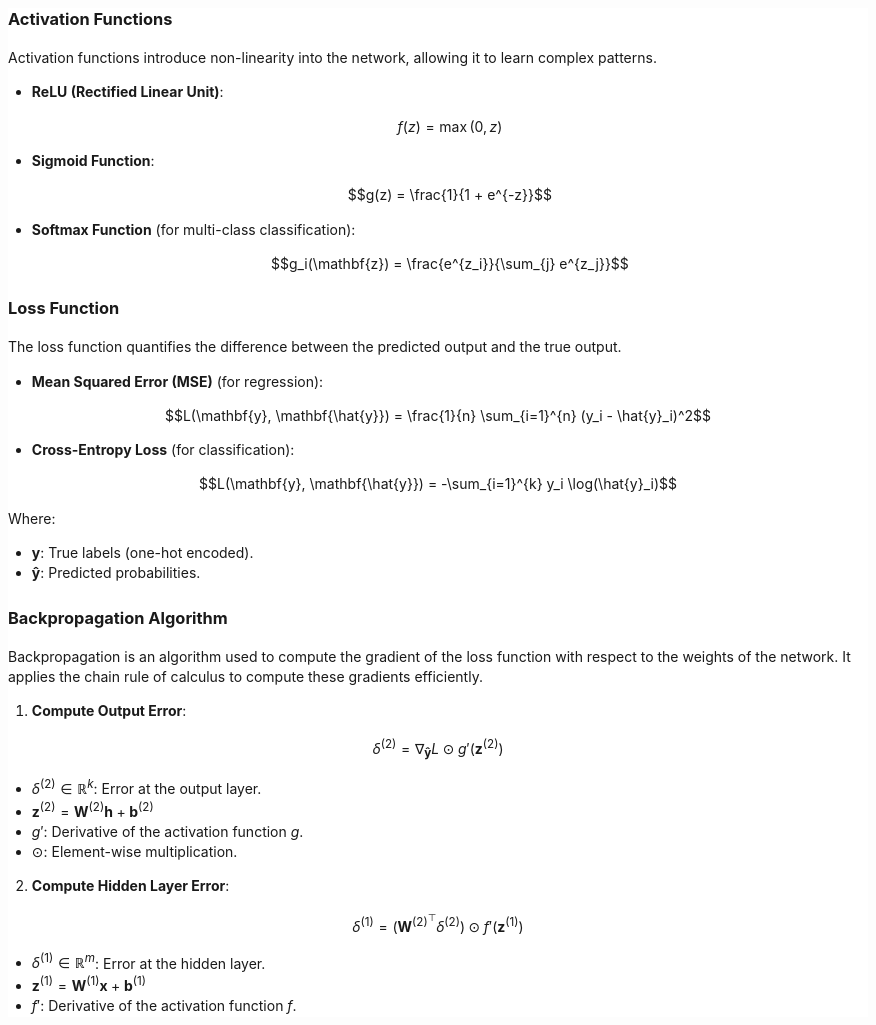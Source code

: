 ### Activation Functions

Activation functions introduce non-linearity into the network, allowing it to learn complex patterns.

- **ReLU (Rectified Linear Unit)**:
  ```math
  f(z) = \max(0, z)
  ```

- **Sigmoid Function**:
  ```math
  g(z) = \frac{1}{1 + e^{-z}}
  ```

- **Softmax Function** (for multi-class classification):
  ```math
  g_i(\mathbf{z}) = \frac{e^{z_i}}{\sum_{j} e^{z_j}}
  ```

### Loss Function
The loss function quantifies the difference between the predicted output and the true output.
- **Mean Squared Error (MSE)** (for regression):
```math
L(\mathbf{y}, \mathbf{\hat{y}}) = \frac{1}{n} \sum_{i=1}^{n} (y_i - \hat{y}_i)^2
```
- **Cross-Entropy Loss** (for classification):
```math
L(\mathbf{y}, \mathbf{\hat{y}}) = -\sum_{i=1}^{k} y_i \log(\hat{y}_i)
```
  Where:
  - $\mathbf{y}$: True labels (one-hot encoded).
  - $\mathbf{\hat{y}}$: Predicted probabilities.

### Backpropagation Algorithm
Backpropagation is an algorithm used to compute the gradient of the loss function with respect to the weights of the network. It applies the chain rule of calculus to compute these gradients efficiently.
1. **Compute Output Error**:
```math
\delta^{(2)} = \nabla_{\mathbf{\hat{y}}} L \odot g'\left(\mathbf{z}^{(2)}\right)
```
   - $\delta^{(2)} \in \mathbb{R}^{k}$: Error at the output layer.
   - $\mathbf{z}^{(2)} = \mathbf{W}^{(2)} \mathbf{h} + \mathbf{b}^{(2)}$
   - $g'$: Derivative of the activation function $g$.
   - $\odot$: Element-wise multiplication.

2. **Compute Hidden Layer Error**:
```math
\delta^{(1)} = \left(\mathbf{W}^{(2)^\top} \delta^{(2)}\right) \odot f'\left(\mathbf{z}^{(1)}\right)
```
   - $\delta^{(1)} \in \mathbb{R}^{m}$: Error at the hidden layer.
   - $\mathbf{z}^{(1)} = \mathbf{W}^{(1)} \mathbf{x} + \mathbf{b}^{(1)}$
   - $f'$: Derivative of the activation function $f$.
